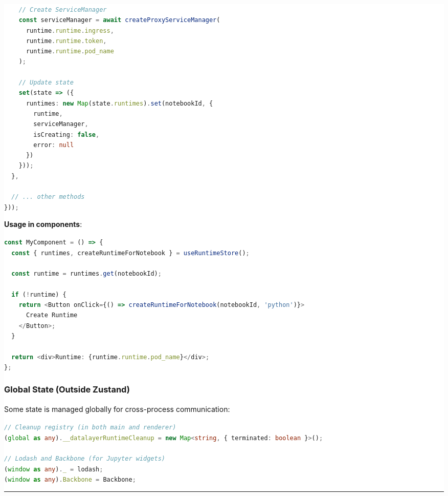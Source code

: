 ```typescript
    // Create ServiceManager
    const serviceManager = await createProxyServiceManager(
      runtime.runtime.ingress,
      runtime.runtime.token,
      runtime.runtime.pod_name
    );

    // Update state
    set(state => ({
      runtimes: new Map(state.runtimes).set(notebookId, {
        runtime,
        serviceManager,
        isCreating: false,
        error: null
      })
    }));
  },

  // ... other methods
}));
```

**Usage in components**:

```typescript
const MyComponent = () => {
  const { runtimes, createRuntimeForNotebook } = useRuntimeStore();

  const runtime = runtimes.get(notebookId);

  if (!runtime) {
    return <Button onClick={() => createRuntimeForNotebook(notebookId, 'python')}>
      Create Runtime
    </Button>;
  }

  return <div>Runtime: {runtime.runtime.pod_name}</div>;
};
```

### Global State (Outside Zustand)

Some state is managed globally for cross-process communication:

```typescript
// Cleanup registry (in both main and renderer)
(global as any).__datalayerRuntimeCleanup = new Map<string, { terminated: boolean }>();

// Lodash and Backbone (for Jupyter widgets)
(window as any)._ = lodash;
(window as any).Backbone = Backbone;
```

---